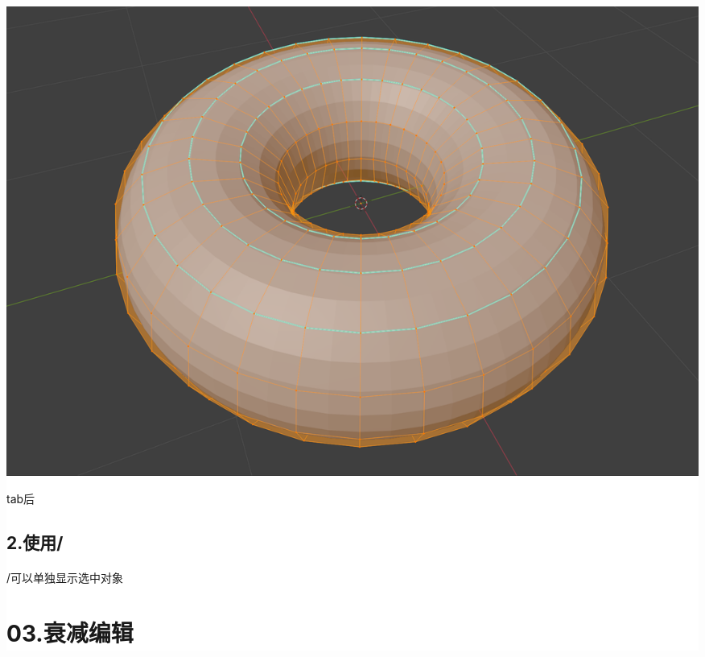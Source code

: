 ![image-20240522213302632](./img/image-20240522213302632.png)

tab后

##  2.使用/

/可以单独显示选中对象

# 03.衰减编辑
